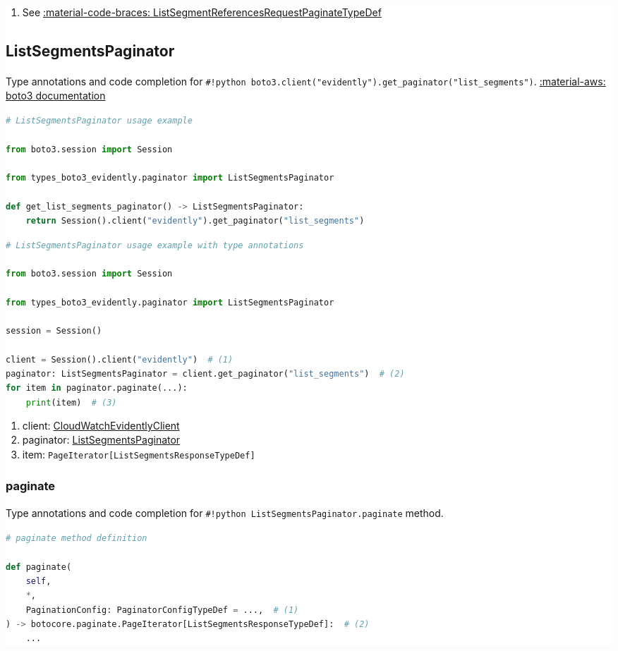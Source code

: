 1. See [:material-code-braces: ListSegmentReferencesRequestPaginateTypeDef](./type_defs.md#listsegmentreferencesrequestpaginatetypedef)
## ListSegmentsPaginator

Type annotations and code completion for `#!python boto3.client("evidently").get_paginator("list_segments")`.
[:material-aws: boto3 documentation](https://boto3.amazonaws.com/v1/documentation/api/latest/reference/services/evidently/paginator/ListSegments.html#CloudWatchEvidently.Paginator.ListSegments)

```python
# ListSegmentsPaginator usage example

from boto3.session import Session

from types_boto3_evidently.paginator import ListSegmentsPaginator

def get_list_segments_paginator() -> ListSegmentsPaginator:
    return Session().client("evidently").get_paginator("list_segments")
```

```python
# ListSegmentsPaginator usage example with type annotations

from boto3.session import Session

from types_boto3_evidently.paginator import ListSegmentsPaginator

session = Session()

client = Session().client("evidently")  # (1)
paginator: ListSegmentsPaginator = client.get_paginator("list_segments")  # (2)
for item in paginator.paginate(...):
    print(item)  # (3)
```

1. client: [CloudWatchEvidentlyClient](./client.md)
2. paginator: [ListSegmentsPaginator](./paginators.md#listsegmentspaginator)
3. item: `PageIterator[ListSegmentsResponseTypeDef]`


### paginate

Type annotations and code completion for `#!python ListSegmentsPaginator.paginate` method.

```python
# paginate method definition

def paginate(
    self,
    *,
    PaginationConfig: PaginatorConfigTypeDef = ...,  # (1)
) -> botocore.paginate.PageIterator[ListSegmentsResponseTypeDef]:  # (2)
    ...
```
